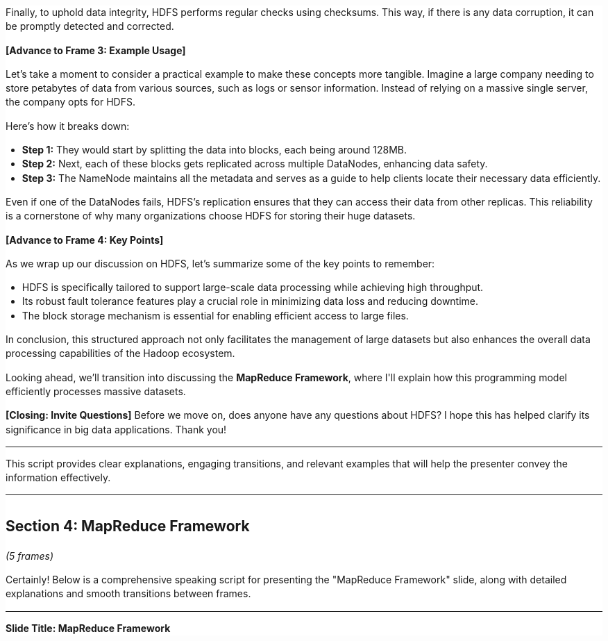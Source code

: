 Finally, to uphold data integrity, HDFS performs regular checks using checksums. This way, if there is any data corruption, it can be promptly detected and corrected.

**[Advance to Frame 3: Example Usage]**

Let’s take a moment to consider a practical example to make these concepts more tangible. Imagine a large company needing to store petabytes of data from various sources, such as logs or sensor information. Instead of relying on a massive single server, the company opts for HDFS. 

Here’s how it breaks down:

- **Step 1:** They would start by splitting the data into blocks, each being around 128MB.
- **Step 2:** Next, each of these blocks gets replicated across multiple DataNodes, enhancing data safety.
- **Step 3:** The NameNode maintains all the metadata and serves as a guide to help clients locate their necessary data efficiently.

Even if one of the DataNodes fails, HDFS’s replication ensures that they can access their data from other replicas. This reliability is a cornerstone of why many organizations choose HDFS for storing their huge datasets.

**[Advance to Frame 4: Key Points]**

As we wrap up our discussion on HDFS, let’s summarize some of the key points to remember:

- HDFS is specifically tailored to support large-scale data processing while achieving high throughput.
- Its robust fault tolerance features play a crucial role in minimizing data loss and reducing downtime.
- The block storage mechanism is essential for enabling efficient access to large files.

In conclusion, this structured approach not only facilitates the management of large datasets but also enhances the overall data processing capabilities of the Hadoop ecosystem. 

Looking ahead, we’ll transition into discussing the **MapReduce Framework**, where I'll explain how this programming model efficiently processes massive datasets. 

**[Closing: Invite Questions]**
Before we move on, does anyone have any questions about HDFS? I hope this has helped clarify its significance in big data applications. Thank you!

--- 

This script provides clear explanations, engaging transitions, and relevant examples that will help the presenter convey the information effectively.

---

## Section 4: MapReduce Framework
*(5 frames)*

Certainly! Below is a comprehensive speaking script for presenting the "MapReduce Framework" slide, along with detailed explanations and smooth transitions between frames.

---

**Slide Title: MapReduce Framework**
